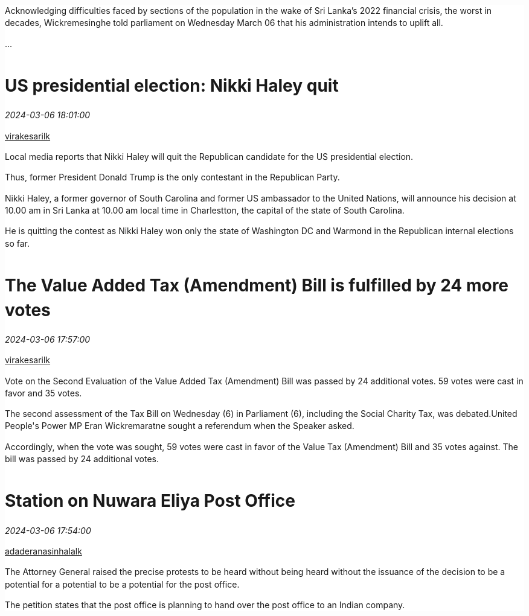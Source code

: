 Acknowledging difficulties faced by sections of the population in the wake of Sri Lanka’s 2022 financial crisis, the worst in decades, Wickremesinghe told parliament on Wednesday March 06 that his administration intends to uplift all.

...



# US presidential election: Nikki Haley quit

*2024-03-06 18:01:00*

[virakesarilk](https://www.virakesari.lk/article/178103)

Local media reports that Nikki Haley will quit the Republican candidate for the US presidential election.

Thus, former President Donald Trump is the only contestant in the Republican Party.

Nikki Haley, a former governor of South Carolina and former US ambassador to the United Nations, will announce his decision at 10.00 am in Sri Lanka at 10.00 am local time in Charlestton, the capital of the state of South Carolina.

He is quitting the contest as Nikki Haley won only the state of Washington DC and Warmond in the Republican internal elections so far.



# The Value Added Tax (Amendment) Bill is fulfilled by 24 more votes

*2024-03-06 17:57:00*

[virakesarilk](https://www.virakesari.lk/article/178102)

Vote on the Second Evaluation of the Value Added Tax (Amendment) Bill was passed by 24 additional votes. 59 votes were cast in favor and 35 votes.

The second assessment of the Tax Bill on Wednesday (6) in Parliament (6), including the Social Charity Tax, was debated.United People's Power MP Eran Wickremaratne sought a referendum when the Speaker asked.

Accordingly, when the vote was sought, 59 votes were cast in favor of the Value Tax (Amendment) Bill and 35 votes against. The bill was passed by 24 additional votes.



# Station on Nuwara Eliya Post Office

*2024-03-06 17:54:00*

[adaderanasinhalalk](http://sinhala.adaderana.lk/news/194215)

The Attorney General raised the precise protests to be heard without being heard without the issuance of the decision to be a potential for a potential to be a potential for the post office.

The petition states that the post office is planning to hand over the post office to an Indian company.
